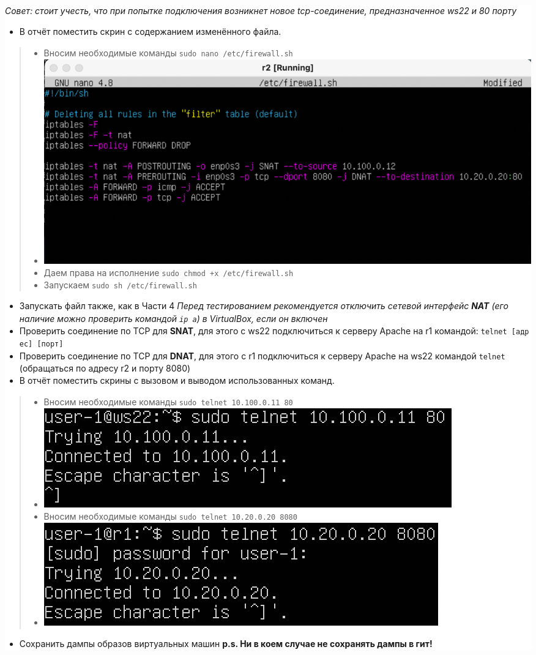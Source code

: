 *Совет: стоит учесть, что при попытке подключения возникнет новое tcp-соединение, предназначенное ws22 и 80 порту*
- В отчёт поместить скрин с содержанием изменённого файла.
>
> - Вносим необходимые команды `sudo nano /etc/firewall.sh`
> - ![part7](./images/89.png)
> - Даем права на исполнение `sudo chmod +x /etc/firewall.sh`
> - Запускаем `sudo sh /etc/firewall.sh`
>
- Запускать файл также, как в Части 4
*Перед тестированием рекомендуется отключить сетевой интерфейс **NAT** (его наличие можно проверить командой `ip a`) в VirtualBox, если он включен*
- Проверить соединение по TCP для **SNAT**, для этого с ws22 подключиться к серверу Apache на r1 командой:
`telnet [адрес] [порт]`
- Проверить соединение по TCP для **DNAT**, для этого с r1 подключиться к серверу Apache на ws22 командой `telnet` (обращаться по адресу r2 и порту 8080)
- В отчёт поместить скрины с вызовом и выводом использованных команд.
>
> - Вносим необходимые команды `sudo telnet 10.100.0.11 80`
> - ![part7](./images/90.png)
> - Вносим необходимые команды `sudo telnet 10.20.0.20 8080`
> - ![part7](./images/91.png)

- Сохранить дампы образов виртуальных машин
**p.s. Ни в коем случае не сохранять дампы в гит!**